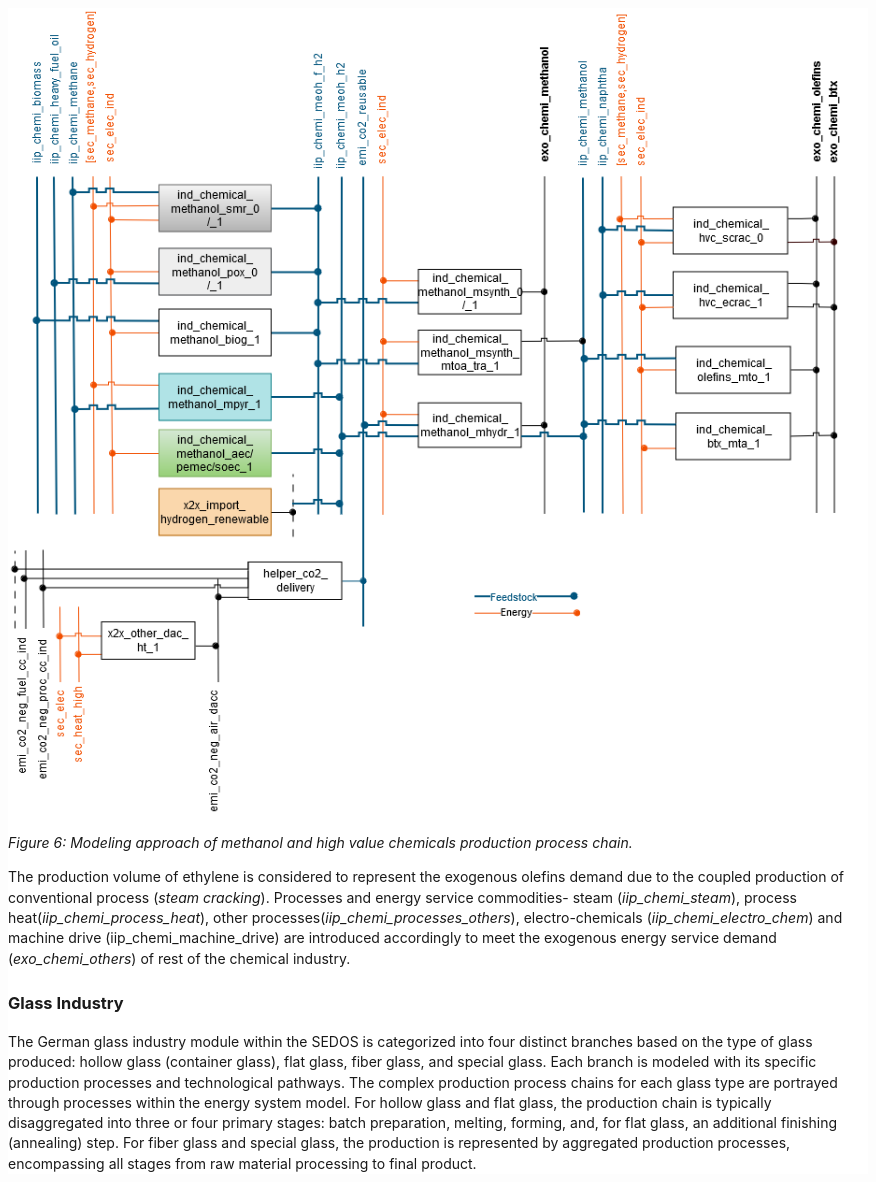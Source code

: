 ![Figure 6: Modeling approach of methanol and high value chemicals production process chain.](../../graphics/chemi_methanol_hvc.png)
*Figure 6: Modeling approach of methanol and high value chemicals production process chain.*

The production volume of ethylene is considered to represent the exogenous olefins demand due to the coupled production of conventional process (*steam cracking*).  Processes and energy service commodities- steam (*iip_chemi_steam*), process heat(*iip_chemi_process_heat*), other processes(*iip_chemi_processes_others*), electro-chemicals (*iip_chemi_electro_chem*) and machine drive (iip_chemi_machine_drive)  are introduced accordingly to meet the exogenous energy service demand (*exo_chemi_others*) of rest of the chemical industry. 

### Glass Industry
The German glass industry module within the SEDOS is categorized into four distinct branches based on the type of glass produced: hollow glass (container glass), flat glass, fiber glass, and special glass. Each branch is modeled with its specific production processes and technological pathways.
The complex production process chains for each glass type are portrayed through processes within the energy system model. For hollow glass and flat glass, the production chain is typically disaggregated into three or four primary stages: batch preparation, melting, forming, and, for flat glass, an additional finishing (annealing) step. For fiber glass and special glass, the production is represented by aggregated production processes, encompassing all stages from raw material processing to final product.
